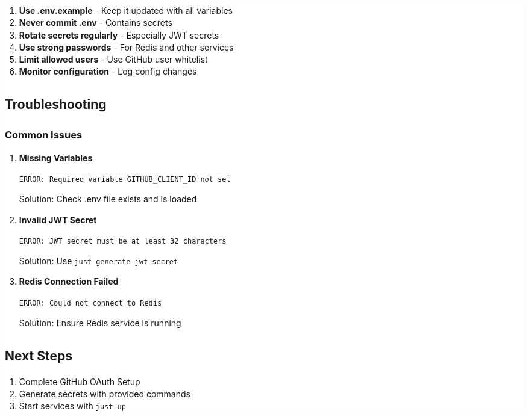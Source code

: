 1. **Use .env.example** - Keep it updated with all variables
2. **Never commit .env** - Contains secrets
3. **Rotate secrets regularly** - Especially JWT secrets
4. **Use strong passwords** - For Redis and other services
5. **Limit allowed users** - Use GitHub user whitelist
6. **Monitor configuration** - Log config changes

## Troubleshooting

### Common Issues

1. **Missing Variables**
   ```bash
   ERROR: Required variable GITHUB_CLIENT_ID not set
   ```
   Solution: Check .env file exists and is loaded

2. **Invalid JWT Secret**
   ```bash
   ERROR: JWT secret must be at least 32 characters
   ```
   Solution: Use `just generate-jwt-secret`

3. **Redis Connection Failed**
   ```bash
   ERROR: Could not connect to Redis
   ```
   Solution: Ensure Redis service is running


## Next Steps

1. Complete [GitHub OAuth Setup](github-oauth.md)
2. Generate secrets with provided commands
3. Start services with `just up`